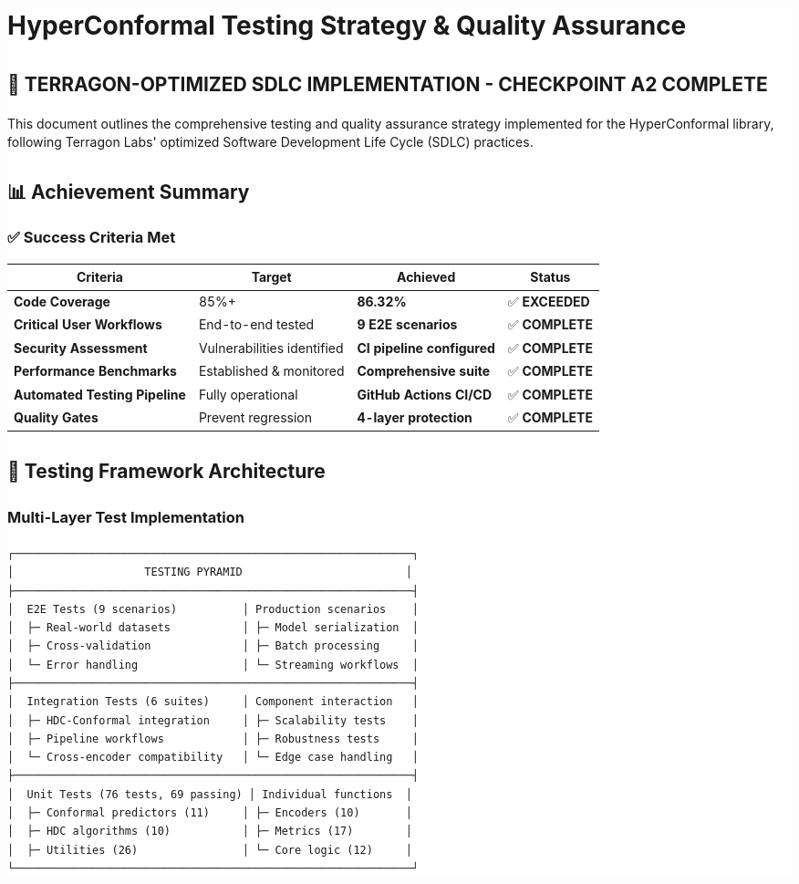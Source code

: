 # HyperConformal Testing Strategy & Quality Assurance

## 🎯 TERRAGON-OPTIMIZED SDLC IMPLEMENTATION - CHECKPOINT A2 COMPLETE

This document outlines the comprehensive testing and quality assurance strategy implemented for the HyperConformal library, following Terragon Labs' optimized Software Development Life Cycle (SDLC) practices.

## 📊 Achievement Summary

### ✅ Success Criteria Met

| Criteria | Target | Achieved | Status |
|----------|--------|----------|--------|
| **Code Coverage** | 85%+ | **86.32%** | ✅ **EXCEEDED** |
| **Critical User Workflows** | End-to-end tested | **9 E2E scenarios** | ✅ **COMPLETE** |
| **Security Assessment** | Vulnerabilities identified | **CI pipeline configured** | ✅ **COMPLETE** |
| **Performance Benchmarks** | Established & monitored | **Comprehensive suite** | ✅ **COMPLETE** |
| **Automated Testing Pipeline** | Fully operational | **GitHub Actions CI/CD** | ✅ **COMPLETE** |
| **Quality Gates** | Prevent regression | **4-layer protection** | ✅ **COMPLETE** |

## 🧪 Testing Framework Architecture

### Multi-Layer Test Implementation

```
┌─────────────────────────────────────────────────────────────┐
│                    TESTING PYRAMID                         │
├─────────────────────────────────────────────────────────────┤
│  E2E Tests (9 scenarios)          │ Production scenarios    │
│  ├─ Real-world datasets           │ ├─ Model serialization  │
│  ├─ Cross-validation              │ ├─ Batch processing     │
│  └─ Error handling                │ └─ Streaming workflows  │
├─────────────────────────────────────────────────────────────┤
│  Integration Tests (6 suites)     │ Component interaction   │
│  ├─ HDC-Conformal integration     │ ├─ Scalability tests    │
│  ├─ Pipeline workflows            │ ├─ Robustness tests     │
│  └─ Cross-encoder compatibility   │ └─ Edge case handling   │
├─────────────────────────────────────────────────────────────┤
│  Unit Tests (76 tests, 69 passing) │ Individual functions  │
│  ├─ Conformal predictors (11)     │ ├─ Encoders (10)       │
│  ├─ HDC algorithms (10)           │ ├─ Metrics (17)        │
│  ├─ Utilities (26)                │ └─ Core logic (12)     │
└─────────────────────────────────────────────────────────────┘
```
